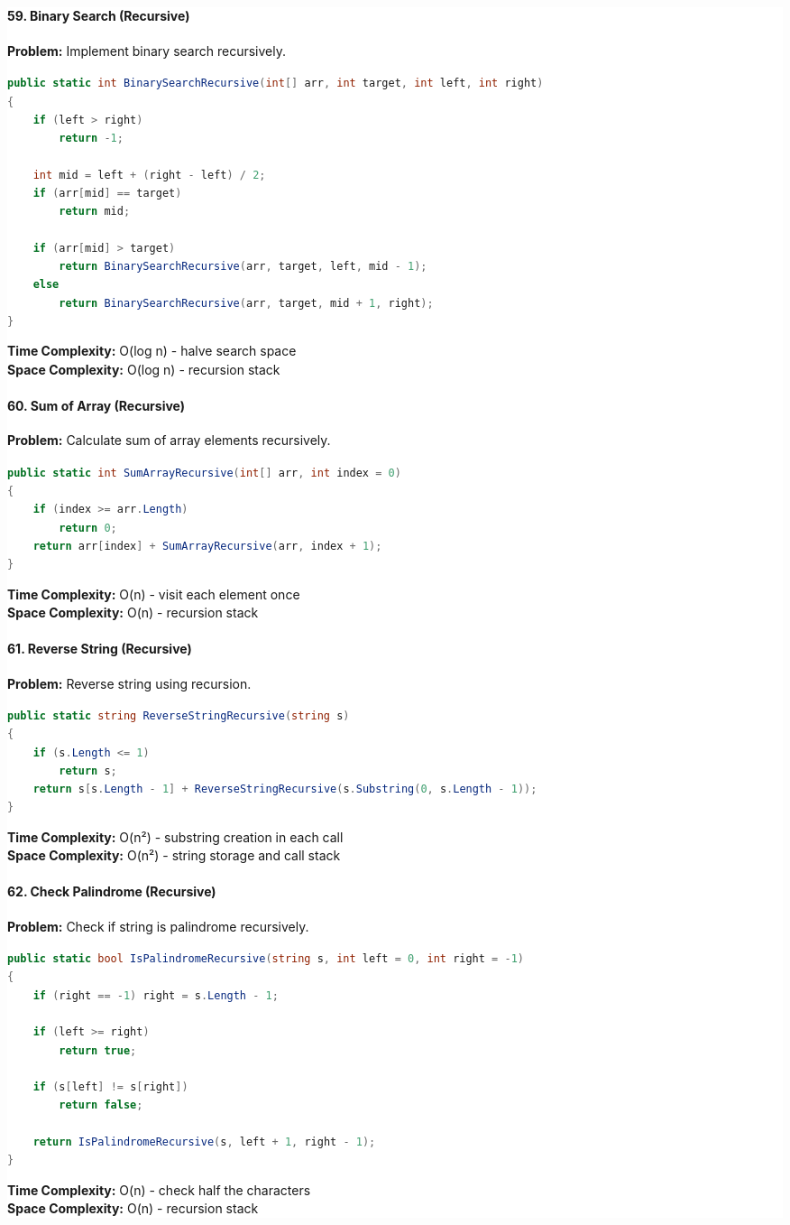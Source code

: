 #### 59. Binary Search (Recursive)
**Problem:** Implement binary search recursively.
```csharp
public static int BinarySearchRecursive(int[] arr, int target, int left, int right)
{
    if (left > right)
        return -1;
    
    int mid = left + (right - left) / 2;
    if (arr[mid] == target)
        return mid;
    
    if (arr[mid] > target)
        return BinarySearchRecursive(arr, target, left, mid - 1);
    else
        return BinarySearchRecursive(arr, target, mid + 1, right);
}
```
**Time Complexity:** O(log n) - halve search space  
**Space Complexity:** O(log n) - recursion stack

#### 60. Sum of Array (Recursive)
**Problem:** Calculate sum of array elements recursively.
```csharp
public static int SumArrayRecursive(int[] arr, int index = 0)
{
    if (index >= arr.Length)
        return 0;
    return arr[index] + SumArrayRecursive(arr, index + 1);
}
```
**Time Complexity:** O(n) - visit each element once  
**Space Complexity:** O(n) - recursion stack

#### 61. Reverse String (Recursive)
**Problem:** Reverse string using recursion.
```csharp
public static string ReverseStringRecursive(string s)
{
    if (s.Length <= 1)
        return s;
    return s[s.Length - 1] + ReverseStringRecursive(s.Substring(0, s.Length - 1));
}
```
**Time Complexity:** O(n²) - substring creation in each call  
**Space Complexity:** O(n²) - string storage and call stack

#### 62. Check Palindrome (Recursive)
**Problem:** Check if string is palindrome recursively.
```csharp
public static bool IsPalindromeRecursive(string s, int left = 0, int right = -1)
{
    if (right == -1) right = s.Length - 1;
    
    if (left >= right)
        return true;
    
    if (s[left] != s[right])
        return false;
    
    return IsPalindromeRecursive(s, left + 1, right - 1);
}
```
**Time Complexity:** O(n) - check half the characters  
**Space Complexity:** O(n) - recursion stack
